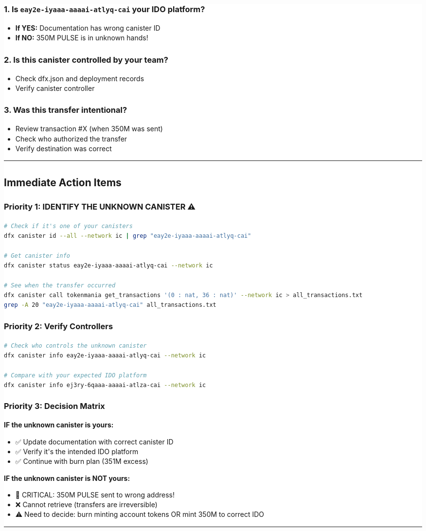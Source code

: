 ### 1. Is `eay2e-iyaaa-aaaai-atlyq-cai` your IDO platform?
   - **If YES:** Documentation has wrong canister ID
   - **If NO:** 350M PULSE is in unknown hands!

### 2. Is this canister controlled by your team?
   - Check dfx.json and deployment records
   - Verify canister controller

### 3. Was this transfer intentional?
   - Review transaction #X (when 350M was sent)
   - Check who authorized the transfer
   - Verify destination was correct

---

## Immediate Action Items

### Priority 1: IDENTIFY THE UNKNOWN CANISTER ⚠️

```bash
# Check if it's one of your canisters
dfx canister id --all --network ic | grep "eay2e-iyaaa-aaaai-atlyq-cai"

# Get canister info
dfx canister status eay2e-iyaaa-aaaai-atlyq-cai --network ic

# See when the transfer occurred
dfx canister call tokenmania get_transactions '(0 : nat, 36 : nat)' --network ic > all_transactions.txt
grep -A 20 "eay2e-iyaaa-aaaai-atlyq-cai" all_transactions.txt
```

### Priority 2: Verify Controllers

```bash
# Check who controls the unknown canister
dfx canister info eay2e-iyaaa-aaaai-atlyq-cai --network ic

# Compare with your expected IDO platform
dfx canister info ej3ry-6qaaa-aaaai-atlza-cai --network ic
```

### Priority 3: Decision Matrix

**IF the unknown canister is yours:**
- ✅ Update documentation with correct canister ID
- ✅ Verify it's the intended IDO platform
- ✅ Continue with burn plan (351M excess)

**IF the unknown canister is NOT yours:**
- 🚨 CRITICAL: 350M PULSE sent to wrong address!
- ❌ Cannot retrieve (transfers are irreversible)
- ⚠️ Need to decide: burn minting account tokens OR mint 350M to correct IDO

---